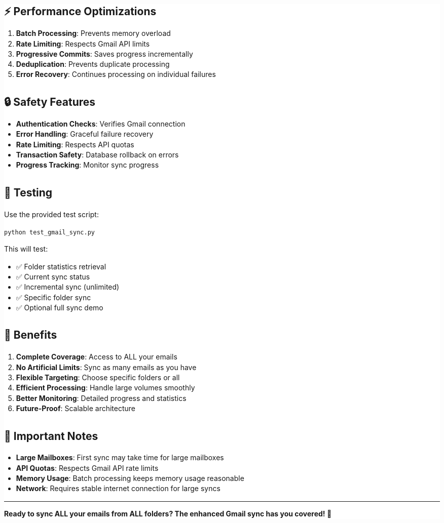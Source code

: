 ## ⚡ Performance Optimizations

1. **Batch Processing**: Prevents memory overload
2. **Rate Limiting**: Respects Gmail API limits
3. **Progressive Commits**: Saves progress incrementally
4. **Deduplication**: Prevents duplicate processing
5. **Error Recovery**: Continues processing on individual failures

## 🔒 Safety Features

- **Authentication Checks**: Verifies Gmail connection
- **Error Handling**: Graceful failure recovery
- **Rate Limiting**: Respects API quotas
- **Transaction Safety**: Database rollback on errors
- **Progress Tracking**: Monitor sync progress

## 🧪 Testing

Use the provided test script:

```bash
python test_gmail_sync.py
```

This will test:
- ✅ Folder statistics retrieval
- ✅ Current sync status
- ✅ Incremental sync (unlimited)
- ✅ Specific folder sync
- ✅ Optional full sync demo

## 🎉 Benefits

1. **Complete Coverage**: Access to ALL your emails
2. **No Artificial Limits**: Sync as many emails as you have
3. **Flexible Targeting**: Choose specific folders or all
4. **Efficient Processing**: Handle large volumes smoothly
5. **Better Monitoring**: Detailed progress and statistics
6. **Future-Proof**: Scalable architecture

## 🚨 Important Notes

- **Large Mailboxes**: First sync may take time for large mailboxes
- **API Quotas**: Respects Gmail API rate limits
- **Memory Usage**: Batch processing keeps memory usage reasonable
- **Network**: Requires stable internet connection for large syncs

---

**Ready to sync ALL your emails from ALL folders? The enhanced Gmail sync has you covered! 🚀**